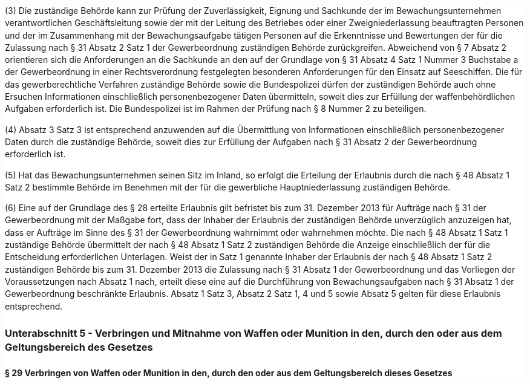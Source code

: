 (3) Die zuständige Behörde kann zur Prüfung der Zuverlässigkeit,
Eignung und Sachkunde der im Bewachungsunternehmen verantwortlichen
Geschäftsleitung sowie der mit der Leitung des Betriebes oder einer
Zweigniederlassung beauftragten Personen und der im Zusammenhang mit
der Bewachungsaufgabe tätigen Personen auf die Erkenntnisse und
Bewertungen der für die Zulassung nach § 31 Absatz 2 Satz 1 der
Gewerbeordnung zuständigen Behörde zurückgreifen. Abweichend von § 7
Absatz 2 orientieren sich die Anforderungen an die Sachkunde an den
auf der Grundlage von § 31 Absatz 4 Satz 1 Nummer 3 Buchstabe a der
Gewerbeordnung in einer Rechtsverordnung festgelegten besonderen
Anforderungen für den Einsatz auf Seeschiffen. Die für das
gewerberechtliche Verfahren zuständige Behörde sowie die Bundespolizei
dürfen der zuständigen Behörde auch ohne Ersuchen Informationen
einschließlich personenbezogener Daten übermitteln, soweit dies zur
Erfüllung der waffenbehördlichen Aufgaben erforderlich ist. Die
Bundespolizei ist im Rahmen der Prüfung nach § 8 Nummer 2 zu
beteiligen.

(4) Absatz 3 Satz 3 ist entsprechend anzuwenden auf die Übermittlung
von Informationen einschließlich personenbezogener Daten durch die
zuständige Behörde, soweit dies zur Erfüllung der Aufgaben nach § 31
Absatz 2 der Gewerbeordnung erforderlich ist.

(5) Hat das Bewachungsunternehmen seinen Sitz im Inland, so erfolgt
die Erteilung der Erlaubnis durch die nach § 48 Absatz 1 Satz 2
bestimmte Behörde im Benehmen mit der für die gewerbliche
Hauptniederlassung zuständigen Behörde.

(6) Eine auf der Grundlage des § 28 erteilte Erlaubnis gilt befristet
bis zum 31. Dezember 2013 für Aufträge nach § 31 der Gewerbeordnung
mit der Maßgabe fort, dass der Inhaber der Erlaubnis der zuständigen
Behörde unverzüglich anzuzeigen hat, dass er Aufträge im Sinne des §
31 der Gewerbeordnung wahrnimmt oder wahrnehmen möchte. Die nach § 48
Absatz 1 Satz 1 zuständige Behörde übermittelt der nach § 48 Absatz 1
Satz 2 zuständigen Behörde die Anzeige einschließlich der für die
Entscheidung erforderlichen Unterlagen. Weist der in Satz 1 genannte
Inhaber der Erlaubnis der nach § 48 Absatz 1 Satz 2 zuständigen
Behörde bis zum 31. Dezember 2013 die Zulassung nach § 31 Absatz 1 der
Gewerbeordnung und das Vorliegen der Voraussetzungen nach Absatz 1
nach, erteilt diese eine auf die Durchführung von Bewachungsaufgaben
nach § 31 Absatz 1 der Gewerbeordnung beschränkte Erlaubnis. Absatz 1
Satz 3, Absatz 2 Satz 1, 4 und 5 sowie Absatz 5 gelten für diese
Erlaubnis entsprechend.


### Unterabschnitt 5 - Verbringen und Mitnahme von Waffen oder Munition in den, durch den oder aus dem Geltungsbereich des Gesetzes



#### § 29 Verbringen von Waffen oder Munition in den, durch den oder aus dem Geltungsbereich dieses Gesetzes
